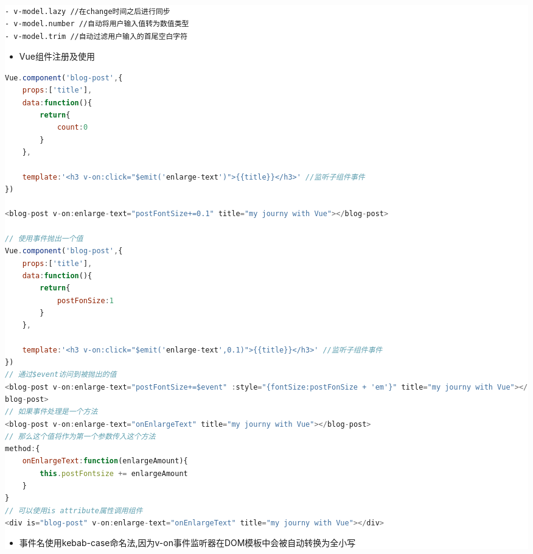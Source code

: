 	- v-model.lazy //在change时间之后进行同步
	- v-model.number //自动将用户输入值转为数值类型
	- v-model.trim //自动过滤用户输入的首尾空白字符
* Vue组件注册及使用
```javascript
Vue.component('blog-post',{
	props:['title'],
	data:function(){
		return{
			count:0
		}
	},
	
	template:'<h3 v-on:click="$emit('enlarge-text')">{{title}}</h3>' //监听子组件事件
})

<blog-post v-on:enlarge-text="postFontSize+=0.1" title="my journy with Vue"></blog-post>

// 使用事件抛出一个值
Vue.component('blog-post',{
	props:['title'],
	data:function(){
		return{
			postFonSize:1
		}
	},
	
	template:'<h3 v-on:click="$emit('enlarge-text',0.1)">{{title}}</h3>' //监听子组件事件
})
// 通过$event访问到被抛出的值
<blog-post v-on:enlarge-text="postFontSize+=$event" :style="{fontSize:postFonSize + 'em'}" title="my journy with Vue"></blog-post>
// 如果事件处理是一个方法
<blog-post v-on:enlarge-text="onEnlargeText" title="my journy with Vue"></blog-post>
// 那么这个值将作为第一个参数传入这个方法
method:{
	onEnlargeText:function(enlargeAmount){
		this.postFontsize += enlargeAmount
	}
}
// 可以使用is attribute属性调用组件
<div is="blog-post" v-on:enlarge-text="onEnlargeText" title="my journy with Vue"></div>
```
* 事件名使用kebab-case命名法,因为v-on事件监听器在DOM模板中会被自动转换为全小写

